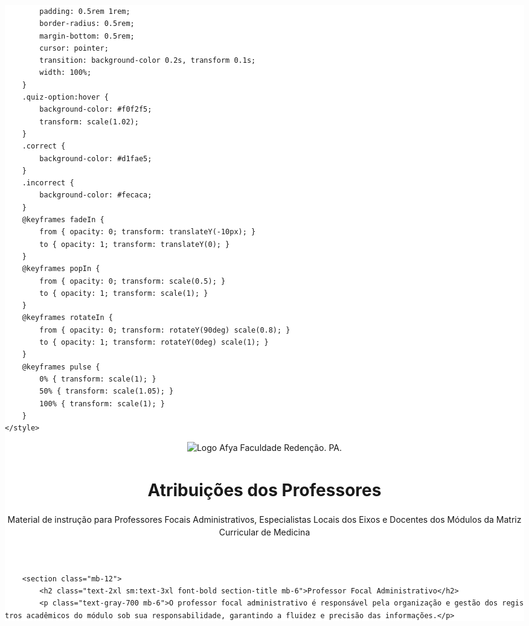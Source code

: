             padding: 0.5rem 1rem;
            border-radius: 0.5rem;
            margin-bottom: 0.5rem;
            cursor: pointer;
            transition: background-color 0.2s, transform 0.1s;
            width: 100%;
        }
        .quiz-option:hover {
            background-color: #f0f2f5;
            transform: scale(1.02);
        }
        .correct {
            background-color: #d1fae5;
        }
        .incorrect {
            background-color: #fecaca;
        }
        @keyframes fadeIn {
            from { opacity: 0; transform: translateY(-10px); }
            to { opacity: 1; transform: translateY(0); }
        }
        @keyframes popIn {
            from { opacity: 0; transform: scale(0.5); }
            to { opacity: 1; transform: scale(1); }
        }
        @keyframes rotateIn {
            from { opacity: 0; transform: rotateY(90deg) scale(0.8); }
            to { opacity: 1; transform: rotateY(0deg) scale(1); }
        }
        @keyframes pulse {
            0% { transform: scale(1); }
            50% { transform: scale(1.05); }
            100% { transform: scale(1); }
        }
    </style>
</head>
<body class="p-4 sm:p-8">
    <div class="max-w-6xl mx-auto bg-white p-6 sm:p-10 rounded-2xl shadow-lg">
        <header class="text-center mb-10">
            <img src="https://placehold.co/250x50/E91E63/ffffff?text=Afya+Faculdade+Redenção.+PA." alt="Logo Afya Faculdade Redenção. PA." class="mx-auto mb-4 rounded-lg">
            <h1 class="text-3xl sm:text-4xl font-extrabold text-gray-800 mb-2">Atribuições dos Professores</h1>
            <p class="text-lg text-gray-600">Material de instrução para Professores Focais Administrativos, Especialistas Locais dos Eixos e Docentes dos Módulos da Matriz Curricular de Medicina</p>
        </header>

        <section class="mb-12">
            <h2 class="text-2xl sm:text-3xl font-bold section-title mb-6">Professor Focal Administrativo</h2>
            <p class="text-gray-700 mb-6">O professor focal administrativo é responsável pela organização e gestão dos registros acadêmicos do módulo sob sua responsabilidade, garantindo a fluidez e precisão das informações.</p>
